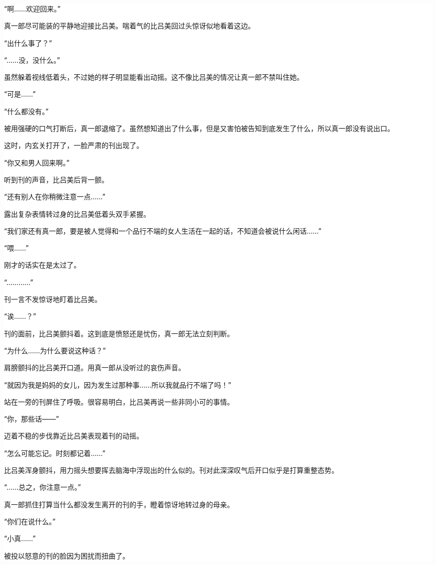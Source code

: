 “啊……欢迎回来。”

真一郎尽可能装的平静地迎接比吕美。喘着气的比吕美回过头惊讶似地看着这边。

“出什么事了？”

“……没，没什么。”

虽然躲着视线低着头，不过她的样子明显能看出动摇。这不像比吕美的情况让真一郎不禁叫住她。

“可是……”

“什么都没有。”

被用强硬的口气打断后，真一郎退缩了。虽然想知道出了什么事，但是又害怕被告知到底发生了什么，所以真一郎没有说出口。

这时，内玄关打开了，一脸严肃的刊出现了。

“你又和男人回来啊。”

听到刊的声音，比吕美后背一颤。

“还有别人在你稍微注意一点……”

露出复杂表情转过身的比吕美低着头双手紧握。

“我们家还有真一郎，要是被人觉得和一个品行不端的女人生活在一起的话，不知道会被说什么闲话……”

“喂……”

刚才的话实在是太过了。

“…………”

刊一言不发惊讶地盯着比吕美。

“诶……？”

刊的面前，比吕美颤抖着。这到底是愤怒还是忧伤，真一郎无法立刻判断。

“为什么……为什么要说这种话？”

肩膀颤抖的比吕美开口道。用真一郎从没听过的哀伤声音。

“就因为我是妈妈的女儿，因为发生过那种事……所以我就品行不端了吗！”

站在一旁的刊屏住了呼吸。很容易明白，比吕美再说一些非同小可的事情。

“你，那些话——”

迈着不稳的步伐靠近比吕美表现着刊的动摇。

“怎么可能忘记。时刻都记着……”

比吕美浑身颤抖，用力摇头想要挥去脑海中浮现出的什么似的。刊对此深深叹气后开口似乎是打算重整态势。

“……总之，你注意一点。”

真一郎抓住打算当什么都没发生离开的刊的手，瞪着惊讶地转过身的母亲。

“你们在说什么。”

“小真……”

被投以怒意的刊的脸因为困扰而扭曲了。
